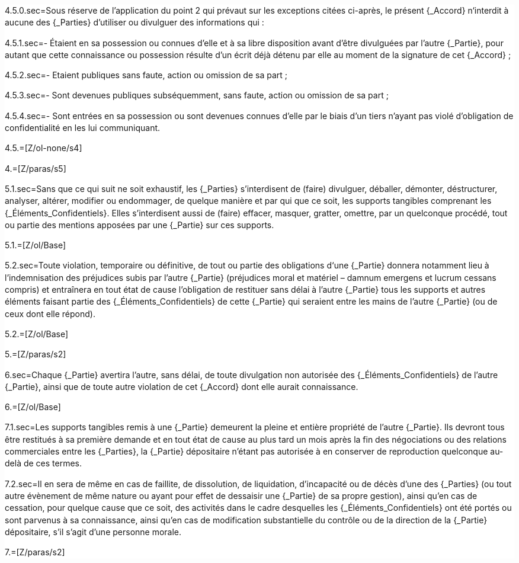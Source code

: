 4.5.0.sec=Sous réserve de l’application du point 2 qui prévaut sur les exceptions citées ci-après, le présent {_Accord} n‘interdit à aucune des {_Parties} d’utiliser ou divulguer des informations qui :

4.5.1.sec=- Étaient en sa possession ou connues d’elle et à sa libre disposition avant d’être divulguées par l’autre {_Partie}, pour autant que cette connaissance ou possession résulte d’un écrit déjà détenu par elle au moment de la signature de cet {_Accord} ;

4.5.2.sec=- Etaient publiques sans faute, action ou omission de sa part ;

4.5.3.sec=- Sont devenues publiques subséquemment, sans faute, action ou omission de sa part ;

4.5.4.sec=- Sont entrées en sa possession ou sont devenues connues d’elle par le biais d’un tiers n’ayant pas violé d’obligation de confidentialité en les lui communiquant. 

4.5.=[Z/ol-none/s4]

4.=[Z/paras/s5]

5.1.sec=Sans que ce qui suit ne soit exhaustif, les {_Parties} s’interdisent de (faire) divulguer, déballer, démonter, déstructurer, analyser, altérer, modifier ou endommager, de quelque manière et par qui que ce soit, les supports tangibles comprenant les {_Éléments_Confidentiels}.  Elles s’interdisent aussi de (faire) effacer, masquer, gratter, omettre, par un quelconque procédé, tout ou partie des mentions apposées par une {_Partie} sur ces supports.

5.1.=[Z/ol/Base]

5.2.sec=Toute violation, temporaire ou définitive, de tout ou partie des obligations d‘une {_Partie} donnera notamment lieu à l’indemnisation des préjudices subis par l’autre {_Partie} (préjudices moral et matériel – damnum emergens et lucrum cessans compris) et entraînera en tout état de cause l’obligation de restituer sans délai à l’autre {_Partie} tous les supports et autres éléments faisant partie des {_Éléments_Confidentiels} de cette {_Partie} qui seraient entre les mains de l’autre {_Partie} (ou de ceux dont elle répond). 

5.2.=[Z/ol/Base]

5.=[Z/paras/s2]

6.sec=Chaque {_Partie} avertira l’autre, sans délai, de toute divulgation non autorisée des {_Éléments_Confidentiels} de l’autre {_Partie}, ainsi que de toute autre violation de cet {_Accord} dont elle aurait connaissance. 

6.=[Z/ol/Base]

7.1.sec=Les supports tangibles remis à une {_Partie} demeurent la pleine et entière propriété de l’autre {_Partie}.  Ils devront tous être restitués à sa première demande et en tout état de cause au plus tard un mois après la fin des négociations ou des relations commerciales entre les {_Parties}, la {_Partie} dépositaire n’étant pas autorisée à en conserver de reproduction quelconque au-delà de ces termes.

7.2.sec=Il en sera de même en cas de faillite, de dissolution, de liquidation, d’incapacité ou de décès d’une des {_Parties} (ou tout autre évènement de même nature ou ayant pour effet de dessaisir une {_Partie} de sa propre gestion), ainsi qu’en cas de cessation, pour quelque cause que ce soit, des activités dans le cadre desquelles les {_Éléments_Confidentiels} ont été portés ou sont parvenus à sa connaissance, ainsi qu’en cas de modification substantielle du contrôle ou de la direction de la {_Partie} dépositaire, s’il s’agit d’une personne morale.

7.=[Z/paras/s2]
